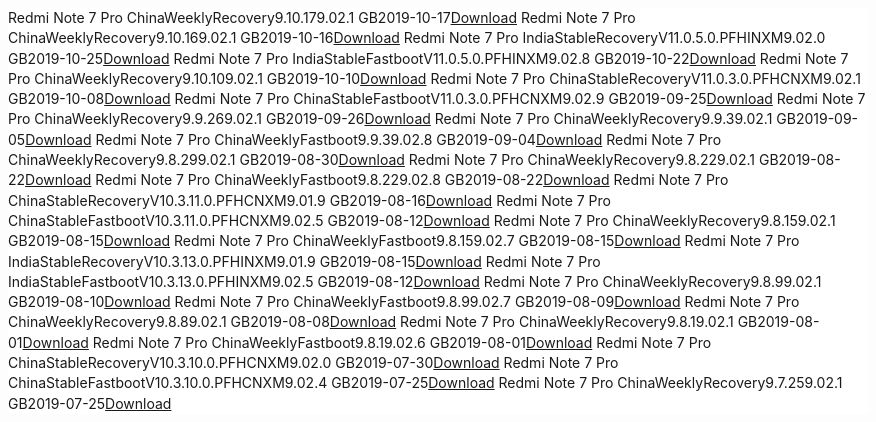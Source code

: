 <tr><td>Redmi Note 7 Pro China</td><td>Weekly</td><td>Recovery</td><td>9.10.17</td><td>9.0</td><td>2.1 GB</td><td>2019-10-17</td><td><a href="/miui/violet/weekly/9.10.17/">Download</a></td></tr>
<tr><td>Redmi Note 7 Pro China</td><td>Weekly</td><td>Recovery</td><td>9.10.16</td><td>9.0</td><td>2.1 GB</td><td>2019-10-16</td><td><a href="/miui/violet/weekly/9.10.16/">Download</a></td></tr>
<tr><td>Redmi Note 7 Pro India</td><td>Stable</td><td>Recovery</td><td>V11.0.5.0.PFHINXM</td><td>9.0</td><td>2.0 GB</td><td>2019-10-25</td><td><a href="/miui/violet/stable/V11.0.5.0.PFHINXM/">Download</a></td></tr>
<tr><td>Redmi Note 7 Pro India</td><td>Stable</td><td>Fastboot</td><td>V11.0.5.0.PFHINXM</td><td>9.0</td><td>2.8 GB</td><td>2019-10-22</td><td><a href="/miui/violet/stable/V11.0.5.0.PFHINXM/">Download</a></td></tr>
<tr><td>Redmi Note 7 Pro China</td><td>Weekly</td><td>Recovery</td><td>9.10.10</td><td>9.0</td><td>2.1 GB</td><td>2019-10-10</td><td><a href="/miui/violet/weekly/9.10.10/">Download</a></td></tr>
<tr><td>Redmi Note 7 Pro China</td><td>Stable</td><td>Recovery</td><td>V11.0.3.0.PFHCNXM</td><td>9.0</td><td>2.1 GB</td><td>2019-10-08</td><td><a href="/miui/violet/stable/V11.0.3.0.PFHCNXM/">Download</a></td></tr>
<tr><td>Redmi Note 7 Pro China</td><td>Stable</td><td>Fastboot</td><td>V11.0.3.0.PFHCNXM</td><td>9.0</td><td>2.9 GB</td><td>2019-09-25</td><td><a href="/miui/violet/stable/V11.0.3.0.PFHCNXM/">Download</a></td></tr>
<tr><td>Redmi Note 7 Pro China</td><td>Weekly</td><td>Recovery</td><td>9.9.26</td><td>9.0</td><td>2.1 GB</td><td>2019-09-26</td><td><a href="/miui/violet/weekly/9.9.26/">Download</a></td></tr>
<tr><td>Redmi Note 7 Pro China</td><td>Weekly</td><td>Recovery</td><td>9.9.3</td><td>9.0</td><td>2.1 GB</td><td>2019-09-05</td><td><a href="/miui/violet/weekly/9.9.3/">Download</a></td></tr>
<tr><td>Redmi Note 7 Pro China</td><td>Weekly</td><td>Fastboot</td><td>9.9.3</td><td>9.0</td><td>2.8 GB</td><td>2019-09-04</td><td><a href="/miui/violet/weekly/9.9.3/">Download</a></td></tr>
<tr><td>Redmi Note 7 Pro China</td><td>Weekly</td><td>Recovery</td><td>9.8.29</td><td>9.0</td><td>2.1 GB</td><td>2019-08-30</td><td><a href="/miui/violet/weekly/9.8.29/">Download</a></td></tr>
<tr><td>Redmi Note 7 Pro China</td><td>Weekly</td><td>Recovery</td><td>9.8.22</td><td>9.0</td><td>2.1 GB</td><td>2019-08-22</td><td><a href="/miui/violet/weekly/9.8.22/">Download</a></td></tr>
<tr><td>Redmi Note 7 Pro China</td><td>Weekly</td><td>Fastboot</td><td>9.8.22</td><td>9.0</td><td>2.8 GB</td><td>2019-08-22</td><td><a href="/miui/violet/weekly/9.8.22/">Download</a></td></tr>
<tr><td>Redmi Note 7 Pro China</td><td>Stable</td><td>Recovery</td><td>V10.3.11.0.PFHCNXM</td><td>9.0</td><td>1.9 GB</td><td>2019-08-16</td><td><a href="/miui/violet/stable/V10.3.11.0.PFHCNXM/">Download</a></td></tr>
<tr><td>Redmi Note 7 Pro China</td><td>Stable</td><td>Fastboot</td><td>V10.3.11.0.PFHCNXM</td><td>9.0</td><td>2.5 GB</td><td>2019-08-12</td><td><a href="/miui/violet/stable/V10.3.11.0.PFHCNXM/">Download</a></td></tr>
<tr><td>Redmi Note 7 Pro China</td><td>Weekly</td><td>Recovery</td><td>9.8.15</td><td>9.0</td><td>2.1 GB</td><td>2019-08-15</td><td><a href="/miui/violet/weekly/9.8.15/">Download</a></td></tr>
<tr><td>Redmi Note 7 Pro China</td><td>Weekly</td><td>Fastboot</td><td>9.8.15</td><td>9.0</td><td>2.7 GB</td><td>2019-08-15</td><td><a href="/miui/violet/weekly/9.8.15/">Download</a></td></tr>
<tr><td>Redmi Note 7 Pro India</td><td>Stable</td><td>Recovery</td><td>V10.3.13.0.PFHINXM</td><td>9.0</td><td>1.9 GB</td><td>2019-08-15</td><td><a href="/miui/violet/stable/V10.3.13.0.PFHINXM/">Download</a></td></tr>
<tr><td>Redmi Note 7 Pro India</td><td>Stable</td><td>Fastboot</td><td>V10.3.13.0.PFHINXM</td><td>9.0</td><td>2.5 GB</td><td>2019-08-12</td><td><a href="/miui/violet/stable/V10.3.13.0.PFHINXM/">Download</a></td></tr>
<tr><td>Redmi Note 7 Pro China</td><td>Weekly</td><td>Recovery</td><td>9.8.9</td><td>9.0</td><td>2.1 GB</td><td>2019-08-10</td><td><a href="/miui/violet/weekly/9.8.9/">Download</a></td></tr>
<tr><td>Redmi Note 7 Pro China</td><td>Weekly</td><td>Fastboot</td><td>9.8.9</td><td>9.0</td><td>2.7 GB</td><td>2019-08-09</td><td><a href="/miui/violet/weekly/9.8.9/">Download</a></td></tr>
<tr><td>Redmi Note 7 Pro China</td><td>Weekly</td><td>Recovery</td><td>9.8.8</td><td>9.0</td><td>2.1 GB</td><td>2019-08-08</td><td><a href="/miui/violet/weekly/9.8.8/">Download</a></td></tr>
<tr><td>Redmi Note 7 Pro China</td><td>Weekly</td><td>Recovery</td><td>9.8.1</td><td>9.0</td><td>2.1 GB</td><td>2019-08-01</td><td><a href="/miui/violet/weekly/9.8.1/">Download</a></td></tr>
<tr><td>Redmi Note 7 Pro China</td><td>Weekly</td><td>Fastboot</td><td>9.8.1</td><td>9.0</td><td>2.6 GB</td><td>2019-08-01</td><td><a href="/miui/violet/weekly/9.8.1/">Download</a></td></tr>
<tr><td>Redmi Note 7 Pro China</td><td>Stable</td><td>Recovery</td><td>V10.3.10.0.PFHCNXM</td><td>9.0</td><td>2.0 GB</td><td>2019-07-30</td><td><a href="/miui/violet/stable/V10.3.10.0.PFHCNXM/">Download</a></td></tr>
<tr><td>Redmi Note 7 Pro China</td><td>Stable</td><td>Fastboot</td><td>V10.3.10.0.PFHCNXM</td><td>9.0</td><td>2.4 GB</td><td>2019-07-25</td><td><a href="/miui/violet/stable/V10.3.10.0.PFHCNXM/">Download</a></td></tr>
<tr><td>Redmi Note 7 Pro China</td><td>Weekly</td><td>Recovery</td><td>9.7.25</td><td>9.0</td><td>2.1 GB</td><td>2019-07-25</td><td><a href="/miui/violet/weekly/9.7.25/">Download</a></td></tr>